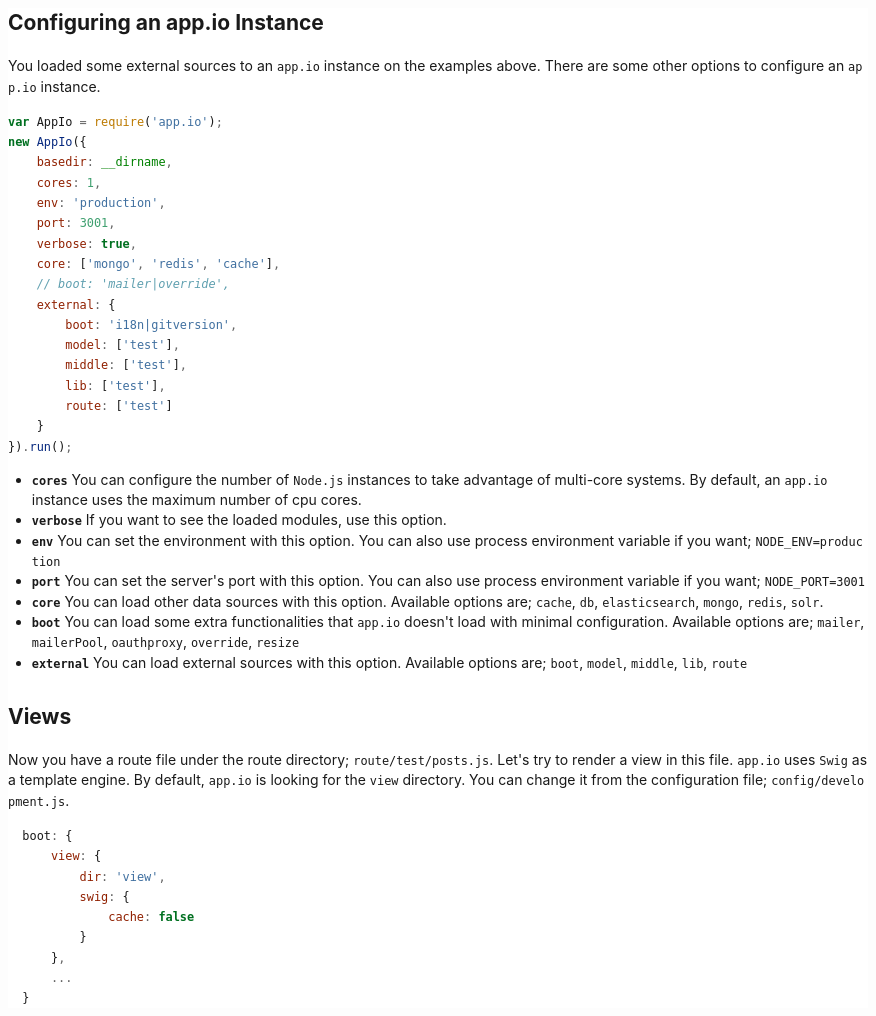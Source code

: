 ## Configuring an app.io Instance

You loaded some external sources to an ```app.io``` instance on the examples above. There are some other options to configure an ```app.io``` instance.

```js
var AppIo = require('app.io');
new AppIo({
    basedir: __dirname,
    cores: 1,
    env: 'production',
    port: 3001,
    verbose: true,
    core: ['mongo', 'redis', 'cache'],
    // boot: 'mailer|override',
    external: {
        boot: 'i18n|gitversion',
        model: ['test'],
        middle: ['test'],
        lib: ['test'],
        route: ['test']
    }    
}).run();
```

- **```cores```** You can configure the number of ```Node.js``` instances to take advantage of multi-core systems. By default, an ```app.io``` instance uses the maximum number of cpu cores.     
- **```verbose```** If you want to see the loaded modules, use this option.  
- **```env```** You can set the environment with this option. You can also use process environment variable if you want; ```NODE_ENV=production```  
- **```port```** You can set the server's port with this option. You can also use process environment variable if you want; ```NODE_PORT=3001```  
- **```core```** You can load other data sources with this option. Available options are; ```cache```, ```db```, ```elasticsearch```, ```mongo```, ```redis```, ```solr```.  
- **```boot```** You can load some extra functionalities that ```app.io``` doesn't load with minimal configuration. Available options are; ```mailer```, ```mailerPool```, ```oauthproxy```, ```override```, ```resize```  
- **```external```** You can load external sources with this option. Available options are;  ```boot```, ```model```, ```middle```, ```lib```, ```route```  

## Views

Now you have a route file under the route directory; ```route/test/posts.js```. Let's try to render a view in this file. ```app.io``` uses ```Swig``` as a template engine.
By default, ```app.io``` is looking for the ```view``` directory. You can change it from the configuration file; ```config/development.js```.
```js
  boot: {
      view: {
          dir: 'view',
          swig: {
              cache: false
          }
      },
      ...
  }
```
